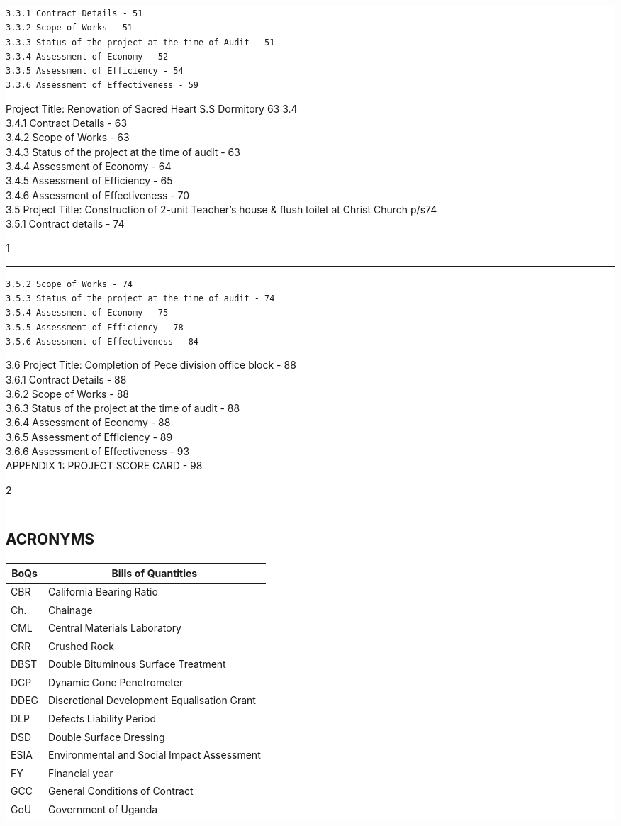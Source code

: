     3.3.1 Contract Details - 51  
    3.3.2 Scope of Works - 51  
    3.3.3 Status of the project at the time of Audit - 51  
    3.3.4 Assessment of Economy - 52  
    3.3.5 Assessment of Efficiency - 54  
    3.3.6 Assessment of Effectiveness - 59  
Project Title: Renovation of Sacred Heart S.S Dormitory 63 3.4  
    3.4.1 Contract Details - 63  
    3.4.2 Scope of Works - 63  
    3.4.3 Status of the project at the time of audit - 63  
    3.4.4 Assessment of Economy - 64  
    3.4.5 Assessment of Efficiency - 65  
    3.4.6 Assessment of Effectiveness - 70  
3.5 Project Title: Construction of 2-unit Teacher’s house & flush toilet at Christ Church p/s74  
    3.5.1 Contract details - 74

1

---

    3.5.2 Scope of Works - 74  
    3.5.3 Status of the project at the time of audit - 74  
    3.5.4 Assessment of Economy - 75  
    3.5.5 Assessment of Efficiency - 78  
    3.5.6 Assessment of Effectiveness - 84  
  3.6 Project Title: Completion of Pece division office block - 88  
    3.6.1 Contract Details - 88  
    3.6.2 Scope of Works - 88  
    3.6.3 Status of the project at the time of audit - 88  
    3.6.4 Assessment of Economy - 88  
    3.6.5 Assessment of Efficiency - 89  
    3.6.6 Assessment of Effectiveness - 93  
APPENDIX 1: PROJECT SCORE CARD - 98

2

---

## ACRONYMS

| BoQs | Bills of Quantities |  
|---|---|  
| CBR | California Bearing Ratio |  
| Ch. | Chainage |  
| CML | Central Materials Laboratory |  
| CRR | Crushed Rock |  
| DBST | Double Bituminous Surface Treatment |  
| DCP | Dynamic Cone Penetrometer |  
| DDEG | Discretional Development Equalisation Grant |  
| DLP | Defects Liability Period |  
| DSD | Double Surface Dressing |  
| ESIA | Environmental and Social Impact Assessment |  
| FY | Financial year |  
| GCC | General Conditions of Contract |  
| GoU | Government of Uganda |  